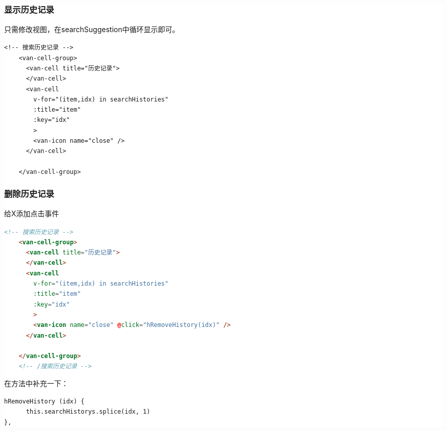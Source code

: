

### 显示历史记录

只需修改视图，在searchSuggestion中循环显示即可。

```
<!-- 搜索历史记录 -->
    <van-cell-group>
      <van-cell title="历史记录">
      </van-cell>
      <van-cell
        v-for="(item,idx) in searchHistories"
        :title="item"
        :key="idx"
        >
        <van-icon name="close" />
      </van-cell>

    </van-cell-group>
```





### 删除历史记录

给X添加点击事件

```html
<!-- 搜索历史记录 -->
    <van-cell-group>
      <van-cell title="历史记录">
      </van-cell>
      <van-cell
        v-for="(item,idx) in searchHistories"
        :title="item"
        :key="idx"
        >
        <van-icon name="close" @click="hRemoveHistory(idx)" />
      </van-cell>

    </van-cell-group>
    <!-- /搜索历史记录 -->

```



在方法中补充一下：

```
hRemoveHistory (idx) {
      this.searchHistorys.splice(idx, 1)
},
```
